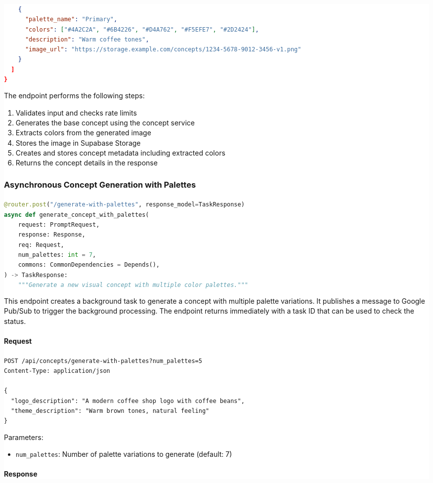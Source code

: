 ```json
    {
      "palette_name": "Primary",
      "colors": ["#4A2C2A", "#6B4226", "#D4A762", "#F5EFE7", "#2D2424"],
      "description": "Warm coffee tones",
      "image_url": "https://storage.example.com/concepts/1234-5678-9012-3456-v1.png"
    }
  ]
}
```

The endpoint performs the following steps:

1. Validates input and checks rate limits
2. Generates the base concept using the concept service
3. Extracts colors from the generated image
4. Stores the image in Supabase Storage
5. Creates and stores concept metadata including extracted colors
6. Returns the concept details in the response

### Asynchronous Concept Generation with Palettes

```python
@router.post("/generate-with-palettes", response_model=TaskResponse)
async def generate_concept_with_palettes(
    request: PromptRequest,
    response: Response,
    req: Request,
    num_palettes: int = 7,
    commons: CommonDependencies = Depends(),
) -> TaskResponse:
    """Generate a new visual concept with multiple color palettes."""
```

This endpoint creates a background task to generate a concept with multiple palette variations. It publishes a message to Google Pub/Sub to trigger the background processing. The endpoint returns immediately with a task ID that can be used to check the status.

#### Request

```
POST /api/concepts/generate-with-palettes?num_palettes=5
Content-Type: application/json

{
  "logo_description": "A modern coffee shop logo with coffee beans",
  "theme_description": "Warm brown tones, natural feeling"
}
```

Parameters:

- `num_palettes`: Number of palette variations to generate (default: 7)

#### Response

